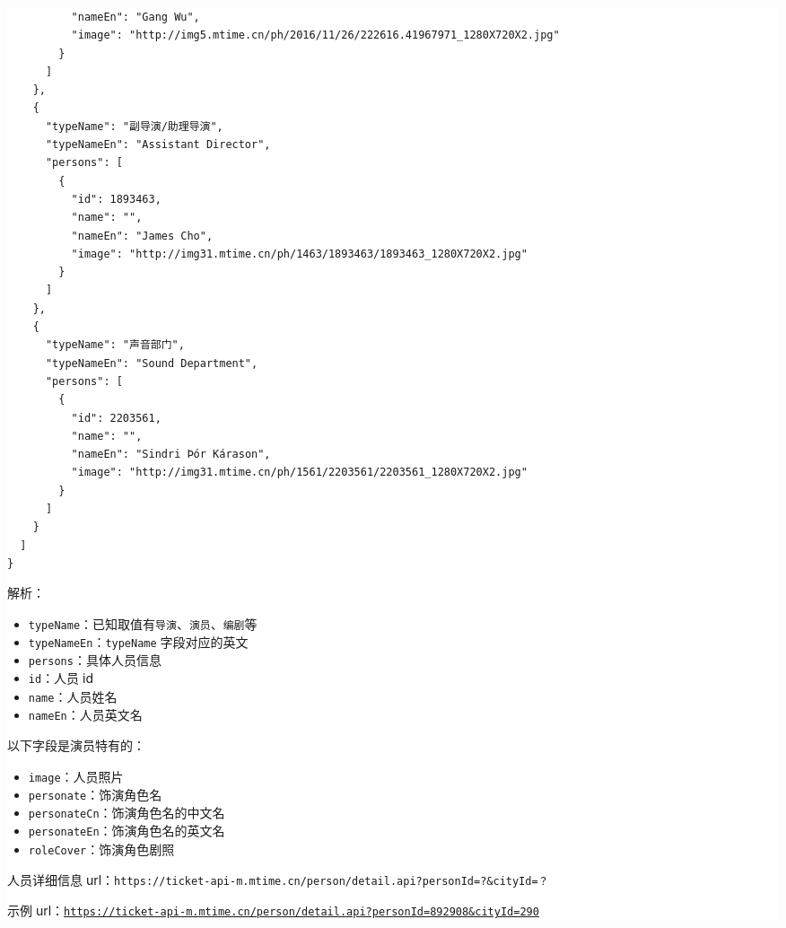 	          "nameEn": "Gang Wu",
	          "image": "http://img5.mtime.cn/ph/2016/11/26/222616.41967971_1280X720X2.jpg"
	        }
	      ]
	    },
	    {
	      "typeName": "副导演/助理导演",
	      "typeNameEn": "Assistant Director",
	      "persons": [
	        {
	          "id": 1893463,
	          "name": "",
	          "nameEn": "James Cho",
	          "image": "http://img31.mtime.cn/ph/1463/1893463/1893463_1280X720X2.jpg"
	        }
	      ]
	    },
	    {
	      "typeName": "声音部门",
	      "typeNameEn": "Sound Department",
	      "persons": [
	        {
	          "id": 2203561,
	          "name": "",
	          "nameEn": "Sindri Þór Kárason",
	          "image": "http://img31.mtime.cn/ph/1561/2203561/2203561_1280X720X2.jpg"
	        }
	      ]
	    }
	  ]
	}

解析：

- `typeName`：已知取值有`导演`、`演员`、`编剧`等
- `typeNameEn`：`typeName` 字段对应的英文
- `persons`：具体人员信息
- `id`：人员 id
- `name`：人员姓名
- `nameEn`：人员英文名

以下字段是演员特有的：

- `image`：人员照片
- `personate`：饰演角色名
- `personateCn`：饰演角色名的中文名
- `personateEn`：饰演角色名的英文名
- `roleCover`：饰演角色剧照

人员详细信息 url：`https://ticket-api-m.mtime.cn/person/detail.api?personId=?&cityId=？`

示例 url：[`https://ticket-api-m.mtime.cn/person/detail.api?personId=892908&cityId=290`](https://ticket-api-m.mtime.cn/person/detail.api?personId=892908&cityId=290)
